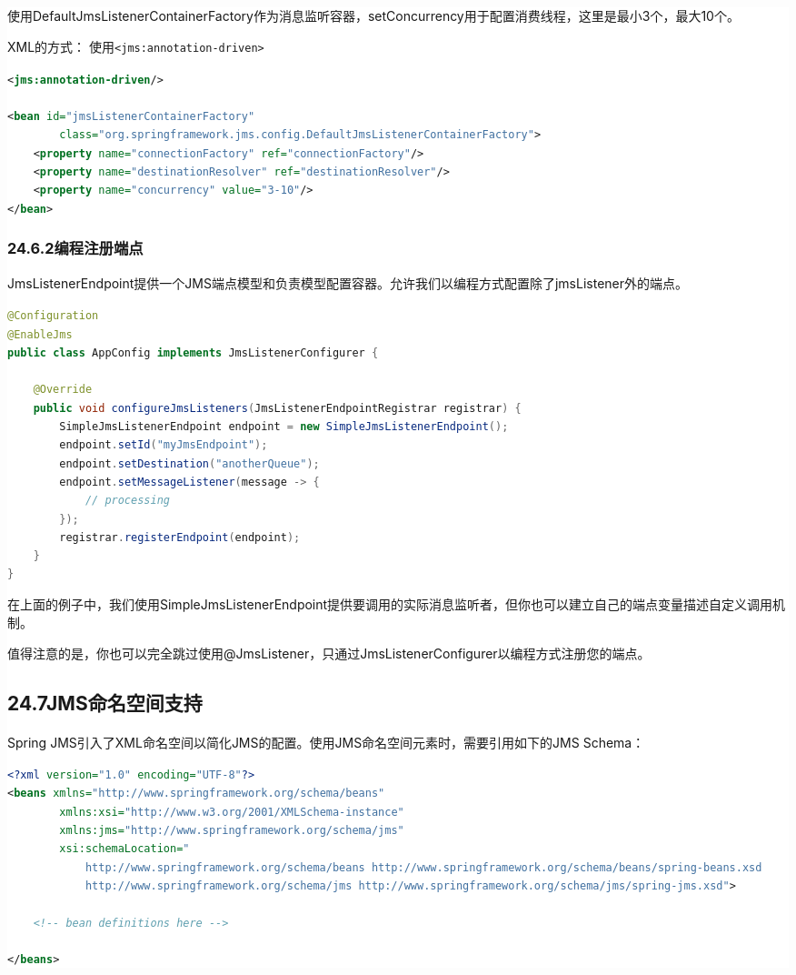 使用DefaultJmsListenerContainerFactory作为消息监听容器，setConcurrency用于配置消费线程，这里是最小3个，最大10个。

XML的方式：
使用`<jms:annotation-driven>`

```xml
<jms:annotation-driven/>

<bean id="jmsListenerContainerFactory"
        class="org.springframework.jms.config.DefaultJmsListenerContainerFactory">
    <property name="connectionFactory" ref="connectionFactory"/>
    <property name="destinationResolver" ref="destinationResolver"/>
    <property name="concurrency" value="3-10"/>
</bean>
```

### 24.6.2编程注册端点
JmsListenerEndpoint提供一个JMS端点模型和负责模型配置容器。允许我们以编程方式配置除了jmsListener外的端点。

```java
@Configuration
@EnableJms
public class AppConfig implements JmsListenerConfigurer {

    @Override
    public void configureJmsListeners(JmsListenerEndpointRegistrar registrar) {
        SimpleJmsListenerEndpoint endpoint = new SimpleJmsListenerEndpoint();
        endpoint.setId("myJmsEndpoint");
        endpoint.setDestination("anotherQueue");
        endpoint.setMessageListener(message -> {
            // processing
        });
        registrar.registerEndpoint(endpoint);
    }
}
```

在上面的例子中，我们使用SimpleJmsListenerEndpoint提供要调用的实际消息监听者，但你也可以建立自己的端点变量描述自定义调用机制。

值得注意的是，你也可以完全跳过使用@JmsListener，只通过JmsListenerConfigurer以编程方式注册您的端点。

## 24.7JMS命名空间支持
Spring JMS引入了XML命名空间以简化JMS的配置。使用JMS命名空间元素时，需要引用如下的JMS Schema：

```xml
<?xml version="1.0" encoding="UTF-8"?>
<beans xmlns="http://www.springframework.org/schema/beans"
        xmlns:xsi="http://www.w3.org/2001/XMLSchema-instance"
        xmlns:jms="http://www.springframework.org/schema/jms"
        xsi:schemaLocation="
            http://www.springframework.org/schema/beans http://www.springframework.org/schema/beans/spring-beans.xsd
            http://www.springframework.org/schema/jms http://www.springframework.org/schema/jms/spring-jms.xsd">

    <!-- bean definitions here -->

</beans>
```
